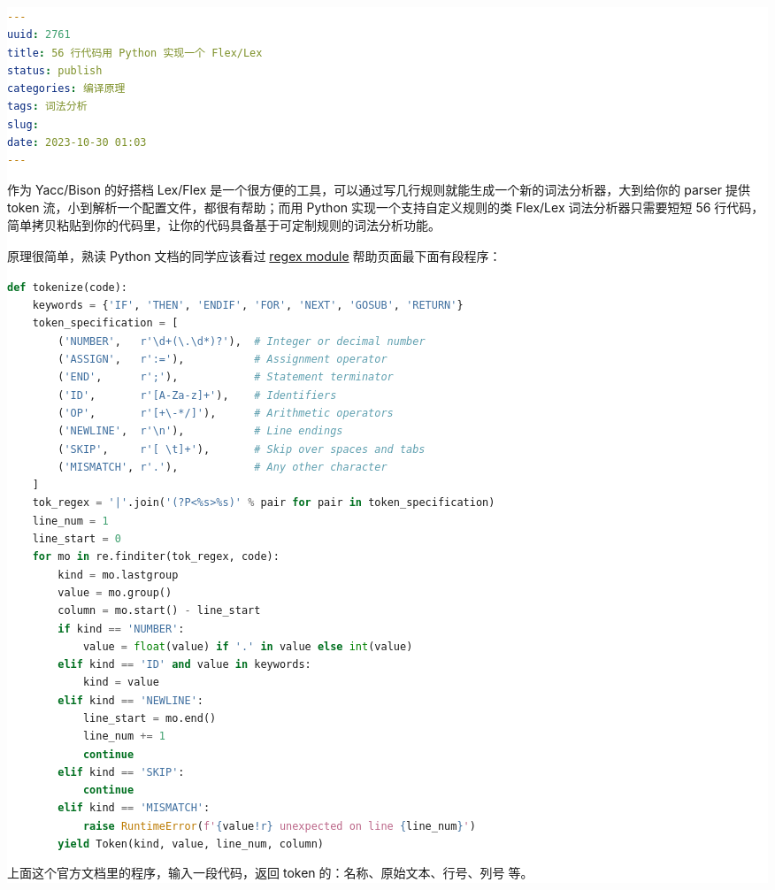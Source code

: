 ```yaml
---
uuid: 2761
title: 56 行代码用 Python 实现一个 Flex/Lex
status: publish
categories: 编译原理
tags: 词法分析
slug: 
date: 2023-10-30 01:03
---
```

作为 Yacc/Bison 的好搭档 Lex/Flex 是一个很方便的工具，可以通过写几行规则就能生成一个新的词法分析器，大到给你的 parser 提供 token 流，小到解析一个配置文件，都很有帮助；而用 Python 实现一个支持自定义规则的类 Flex/Lex 词法分析器只需要短短 56 行代码，简单拷贝粘贴到你的代码里，让你的代码具备基于可定制规则的词法分析功能。

原理很简单，熟读 Python 文档的同学应该看过 [regex module](https://docs.python.org/3.11/library/re.html) 帮助页面最下面有段程序：

```python
def tokenize(code):
    keywords = {'IF', 'THEN', 'ENDIF', 'FOR', 'NEXT', 'GOSUB', 'RETURN'}
    token_specification = [
        ('NUMBER',   r'\d+(\.\d*)?'),  # Integer or decimal number
        ('ASSIGN',   r':='),           # Assignment operator
        ('END',      r';'),            # Statement terminator
        ('ID',       r'[A-Za-z]+'),    # Identifiers
        ('OP',       r'[+\-*/]'),      # Arithmetic operators
        ('NEWLINE',  r'\n'),           # Line endings
        ('SKIP',     r'[ \t]+'),       # Skip over spaces and tabs
        ('MISMATCH', r'.'),            # Any other character
    ]
    tok_regex = '|'.join('(?P<%s>%s)' % pair for pair in token_specification)
    line_num = 1
    line_start = 0
    for mo in re.finditer(tok_regex, code):
        kind = mo.lastgroup
        value = mo.group()
        column = mo.start() - line_start
        if kind == 'NUMBER':
            value = float(value) if '.' in value else int(value)
        elif kind == 'ID' and value in keywords:
            kind = value
        elif kind == 'NEWLINE':
            line_start = mo.end()
            line_num += 1
            continue
        elif kind == 'SKIP':
            continue
        elif kind == 'MISMATCH':
            raise RuntimeError(f'{value!r} unexpected on line {line_num}')
        yield Token(kind, value, line_num, column)
```

上面这个官方文档里的程序，输入一段代码，返回 token 的：名称、原始文本、行号、列号 等。

